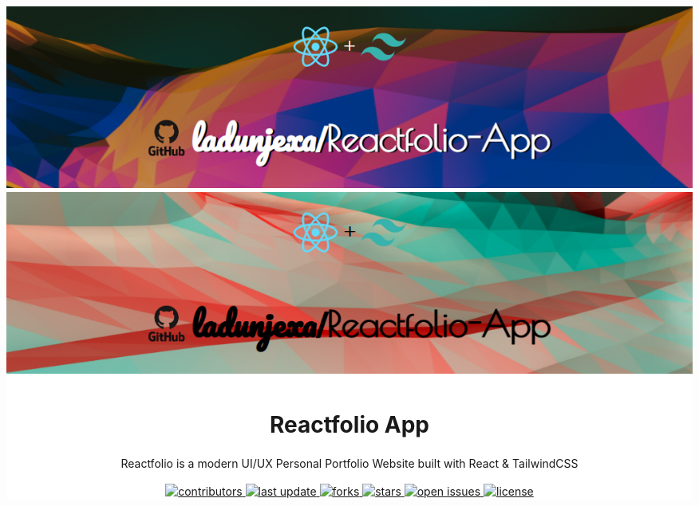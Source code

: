 <a name="readme-top"></a>
<div align="center">

  ![Project Banner](readme_assets/readme_banner.png#gh-dark-mode-only)
  ![Project Banner](readme_assets/readme_banner-light.png#gh-light-mode-only)

  <h1>Reactfolio App</h1>
  
  <p>
    Reactfolio is a modern UI/UX Personal Portfolio Website built with React & TailwindCSS
  </p>


<p>
  <a href="https://github.com/ladunjexa/Reactfolio-App/graphs/contributors">
    <img src="https://img.shields.io/github/contributors/ladunjexa/Reactfolio-App" alt="contributors" />
  </a>
  <a href="">
    <img src="https://img.shields.io/github/last-commit/ladunjexa/Reactfolio-App" alt="last update" />
  </a>
  <a href="https://github.com/ladunjexa/Reactfolio-App/network/members">
    <img src="https://img.shields.io/github/forks/ladunjexa/Reactfolio-App" alt="forks" />
  </a>
  <a href="https://github.com/ladunjexa/Reactfolio-App/stargazers">
    <img src="https://img.shields.io/github/stars/ladunjexa/Reactfolio-App" alt="stars" />
  </a>
  <a href="https://github.com/ladunjexa/Reactfolio-App/issues/">
    <img src="https://img.shields.io/github/issues/ladunjexa/Reactfolio-App" alt="open issues" />
  </a>
  <a href="https://github.com/ladunjexa/Reactfolio-App/blob/master/LICENSE">
    <img src="https://img.shields.io/github/license/ladunjexa/Reactfolio-App.svg" alt="license" />
  </a>
</p>
   